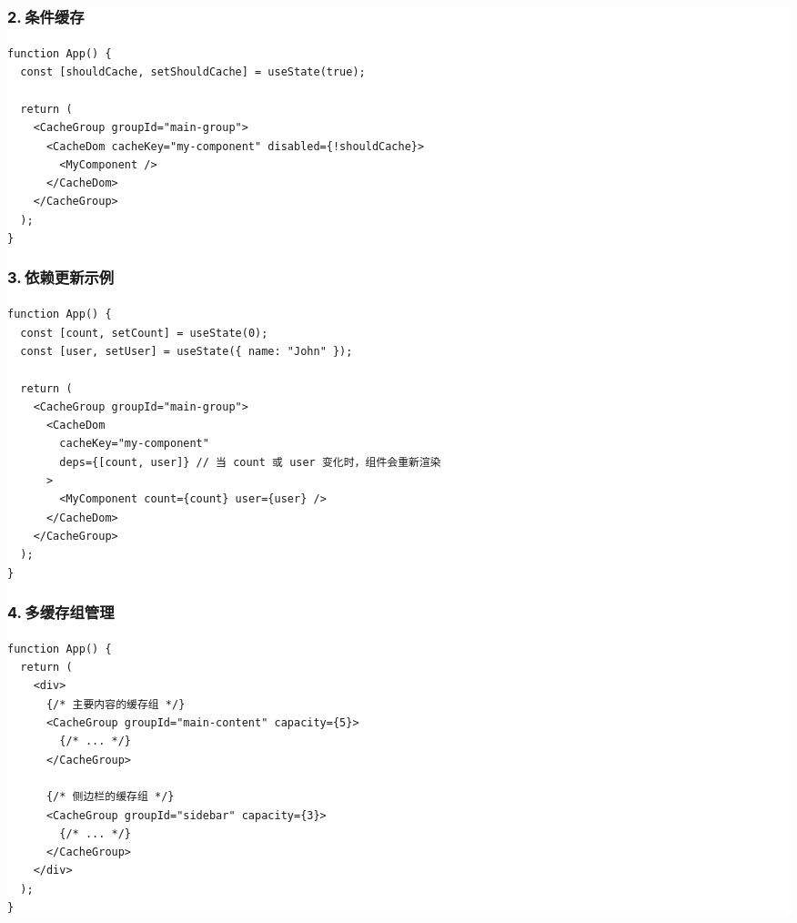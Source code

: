 ### 2. 条件缓存

```tsx
function App() {
  const [shouldCache, setShouldCache] = useState(true);

  return (
    <CacheGroup groupId="main-group">
      <CacheDom cacheKey="my-component" disabled={!shouldCache}>
        <MyComponent />
      </CacheDom>
    </CacheGroup>
  );
}
```

### 3. 依赖更新示例

```tsx
function App() {
  const [count, setCount] = useState(0);
  const [user, setUser] = useState({ name: "John" });

  return (
    <CacheGroup groupId="main-group">
      <CacheDom
        cacheKey="my-component"
        deps={[count, user]} // 当 count 或 user 变化时，组件会重新渲染
      >
        <MyComponent count={count} user={user} />
      </CacheDom>
    </CacheGroup>
  );
}
```

### 4. 多缓存组管理

```tsx
function App() {
  return (
    <div>
      {/* 主要内容的缓存组 */}
      <CacheGroup groupId="main-content" capacity={5}>
        {/* ... */}
      </CacheGroup>

      {/* 侧边栏的缓存组 */}
      <CacheGroup groupId="sidebar" capacity={3}>
        {/* ... */}
      </CacheGroup>
    </div>
  );
}
```
